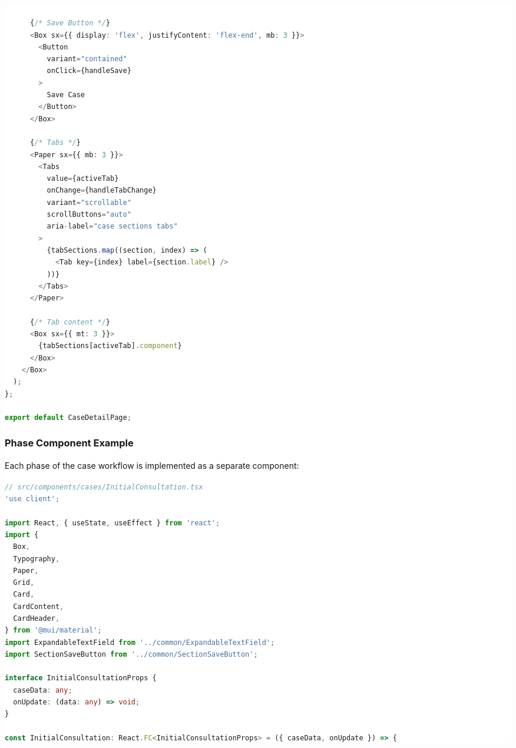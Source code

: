 ```typescript
      
      {/* Save Button */}
      <Box sx={{ display: 'flex', justifyContent: 'flex-end', mb: 3 }}>
        <Button
          variant="contained"
          onClick={handleSave}
        >
          Save Case
        </Button>
      </Box>
      
      {/* Tabs */}
      <Paper sx={{ mb: 3 }}>
        <Tabs
          value={activeTab}
          onChange={handleTabChange}
          variant="scrollable"
          scrollButtons="auto"
          aria-label="case sections tabs"
        >
          {tabSections.map((section, index) => (
            <Tab key={index} label={section.label} />
          ))}
        </Tabs>
      </Paper>
      
      {/* Tab content */}
      <Box sx={{ mt: 3 }}>
        {tabSections[activeTab].component}
      </Box>
    </Box>
  );
};

export default CaseDetailPage;
```

### Phase Component Example

Each phase of the case workflow is implemented as a separate component:

```typescript
// src/components/cases/InitialConsultation.tsx
'use client';

import React, { useState, useEffect } from 'react';
import {
  Box,
  Typography,
  Paper,
  Grid,
  Card,
  CardContent,
  CardHeader,
} from '@mui/material';
import ExpandableTextField from '../common/ExpandableTextField';
import SectionSaveButton from '../common/SectionSaveButton';

interface InitialConsultationProps {
  caseData: any;
  onUpdate: (data: any) => void;
}

const InitialConsultation: React.FC<InitialConsultationProps> = ({ caseData, onUpdate }) => {
```

  [key: string]: any;